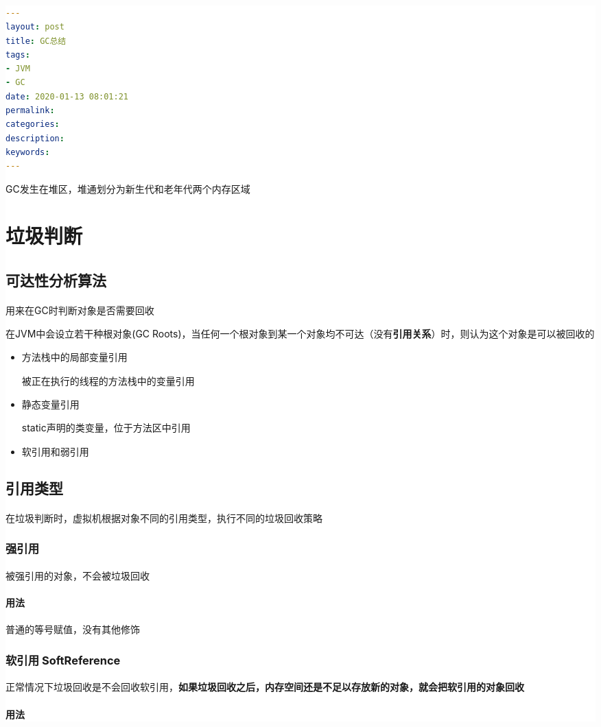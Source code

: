```yaml
---
layout: post
title: GC总结
tags:
- JVM
- GC
date: 2020-01-13 08:01:21
permalink:
categories:
description: 
keywords:
---
```



GC发生在堆区，堆通划分为新生代和老年代两个内存区域

# 垃圾判断

## 可达性分析算法

用来在GC时判断对象是否需要回收

在JVM中会设立若干种根对象(GC Roots)，当任何一个根对象到某一个对象均不可达（没有**引用关系**）时，则认为这个对象是可以被回收的

- 方法栈中的局部变量引用

  被正在执行的线程的方法栈中的变量引用

- 静态变量引用

  static声明的类变量，位于方法区中引用

- 软引用和弱引用

## 引用类型

在垃圾判断时，虚拟机根据对象不同的引用类型，执行不同的垃圾回收策略

### 强引用

被强引用的对象，不会被垃圾回收

#### 用法

普通的等号赋值，没有其他修饰

### 软引用 SoftReference

正常情况下垃圾回收是不会回收软引用，**如果垃圾回收之后，内存空间还是不足以存放新的对象，就会把软引用的对象回收**

#### 用法
